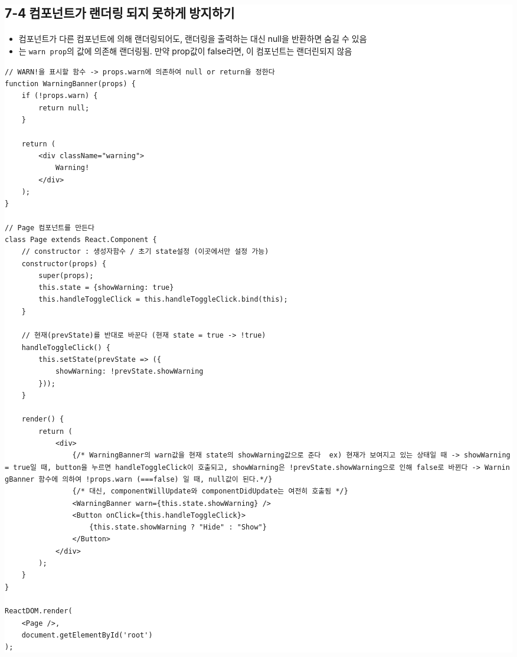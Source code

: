 

## 7-4 컴포넌트가 랜더링 되지 못하게 방지하기

- 컴포넌트가 다른 컴포넌트에 의해 랜더링되어도, 랜더링을 출력하는 대신 null을 반환하면 숨길 수 있음
- <WarningBanner />는 `warn prop`의 값에 의존해 랜더링됨. 
  만약 prop값이 false라면, 이 컴포넌트는 랜더린되지 않음

```react
// WARN!을 표시할 함수 -> props.warn에 의존하여 null or return을 정한다
function WarningBanner(props) {
	if (!props.warn) {
        return null;
    }
    
    return (
    	<div className="warning">
        	Warning!
        </div>
    );
}

// Page 컴포넌트를 만든다
class Page extends React.Component {
    // constructor : 생성자함수 / 초기 state설정 (이곳에서만 설정 가능)
    constructor(props) {
        super(props);
        this.state = {showWarning: true}
        this.handleToggleClick = this.handleToggleClick.bind(this);
    }
    
    // 현재(prevState)를 반대로 바꾼다 (현재 state = true -> !true)
    handleToggleClick() {
        this.setState(prevState => ({
            showWarning: !prevState.showWarning
        }));
    }
    
    render() {
        return (
            <div>
                {/* WarningBanner의 warn값을 현재 state의 showWarning값으로 준다  ex) 현재가 보여지고 있는 상태일 때 -> showWarning = true일 때, button을 누르면 handleToggleClick이 호출되고, showWarning은 !prevState.showWarning으로 인해 false로 바뀐다 -> WarningBanner 함수에 의하여 !props.warn (===false) 일 때, null값이 된다.*/}
                {/* 대신, componentWillUpdate와 componentDidUpdate는 여전히 호출됨 */}
            	<WarningBanner warn={this.state.showWarning} />
                <Button onClick={this.handleToggleClick}>
                	{this.state.showWarning ? "Hide" : "Show"}
                </Button>
            </div>
        );
    }
}

ReactDOM.render(
	<Page />,
    document.getElementById('root')
);
```



